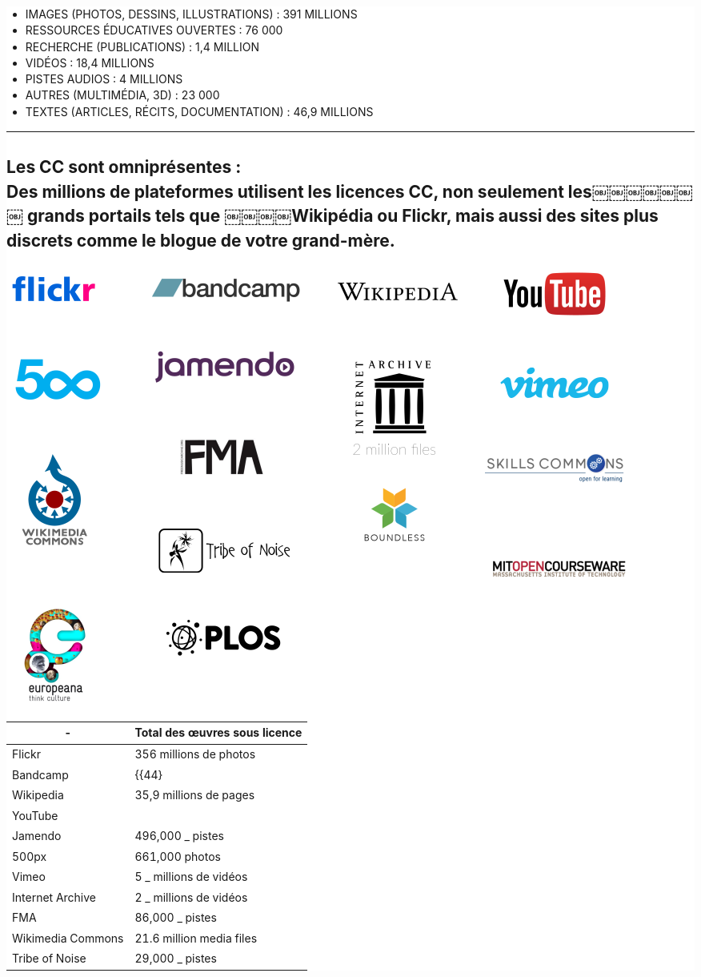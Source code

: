 * IMAGES (PHOTOS, DESSINS, ILLUSTRATIONS) : 391 MILLIONS
* RESSOURCES ÉDUCATIVES OUVERTES : 76 000
* RECHERCHE (PUBLICATIONS) : 1,4 MILLION
* VIDÉOS : 18,4 MILLIONS
* PISTES AUDIOS : 4 MILLIONS
* AUTRES (MULTIMÉDIA, 3D) : 23 000
* TEXTES (ARTICLES, RÉCITS, DOCUMENTATION) : 46,9 MILLIONS

-----

## Les CC sont omniprésentes :<br />Des millions de plateformes utilisent les licences CC, non seulement les￼￼￼￼￼￼￼ grands portails tels que ￼￼￼￼Wikipédia ou Flickr, mais aussi des sites plus discrets comme le blogue de votre grand-mère. 


<img src="img/platforms-translated.png" class="sotc-image" />

<table class="table table-bordered table-striped">
<thead>
<tr class="header">
<th>-</th>
<th>Total des œuvres sous licence</th>
</tr>
</thead>
<tbody>
<tr class="odd"><td>Flickr</td><td>356 millions de photos</td></tr>
<tr class="even"><td>Bandcamp</td><td>{{44}</td></tr>
<tr class="odd"><td>Wikipedia</td><td>35,9 millions de pages</td></tr>
<tr class="even"><td>YouTube</td><td></td></tr>
<tr class="odd"><td>Jamendo</td><td>496,000 _ pistes</td></tr>
<tr class="even"><td>500px</td><td>661,000 photos</td></tr>
<tr class="odd"><td>Vimeo</td><td>5 _ millions de vidéos</td></tr>
<tr class="even"><td>Internet Archive</td><td>2 _ millions de vidéos</td></tr>
<tr class="odd"><td>FMA</td><td>86,000 _ pistes</td></tr>
<tr class="even"><td>Wikimedia Commons</td><td>21.6 million media files</td></tr>
<tr class="odd"><td>Tribe of Noise</td><td>29,000 _ pistes</td></tr>